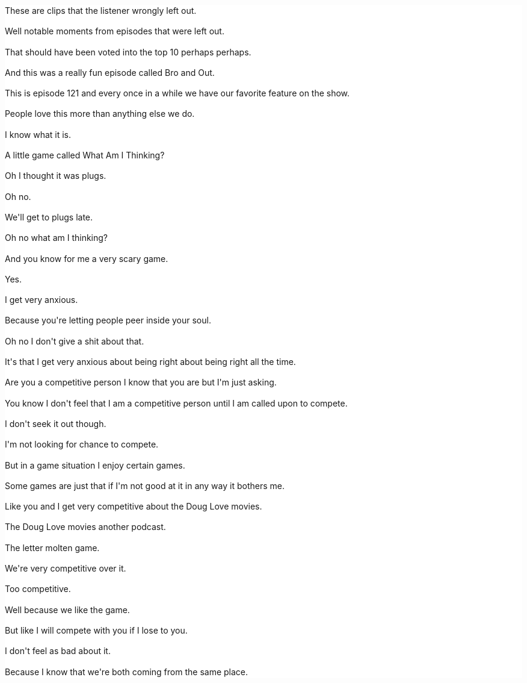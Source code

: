 These are clips that the listener wrongly left out.

Well notable moments from episodes that were left out.

That should have been voted into the top 10 perhaps perhaps.

And this was a really fun episode called Bro and Out.

This is episode 121 and every once in a while we have our favorite feature on the show.

People love this more than anything else we do.

I know what it is.

A little game called What Am I Thinking?

Oh I thought it was plugs.

Oh no.

We'll get to plugs late.

Oh no what am I thinking?

And you know for me a very scary game.

Yes.

I get very anxious.

Because you're letting people peer inside your soul.

Oh no I don't give a shit about that.

It's that I get very anxious about being right about being right all the time.

Are you a competitive person I know that you are but I'm just asking.

You know I don't feel that I am a competitive person until I am called upon to compete.

I don't seek it out though.

I'm not looking for chance to compete.

But in a game situation I enjoy certain games.

Some games are just that if I'm not good at it in any way it bothers me.

Like you and I get very competitive about the Doug Love movies.

The Doug Love movies another podcast.

The letter molten game.

We're very competitive over it.

Too competitive.

Well because we like the game.

But like I will compete with you if I lose to you.

I don't feel as bad about it.

Because I know that we're both coming from the same place.
